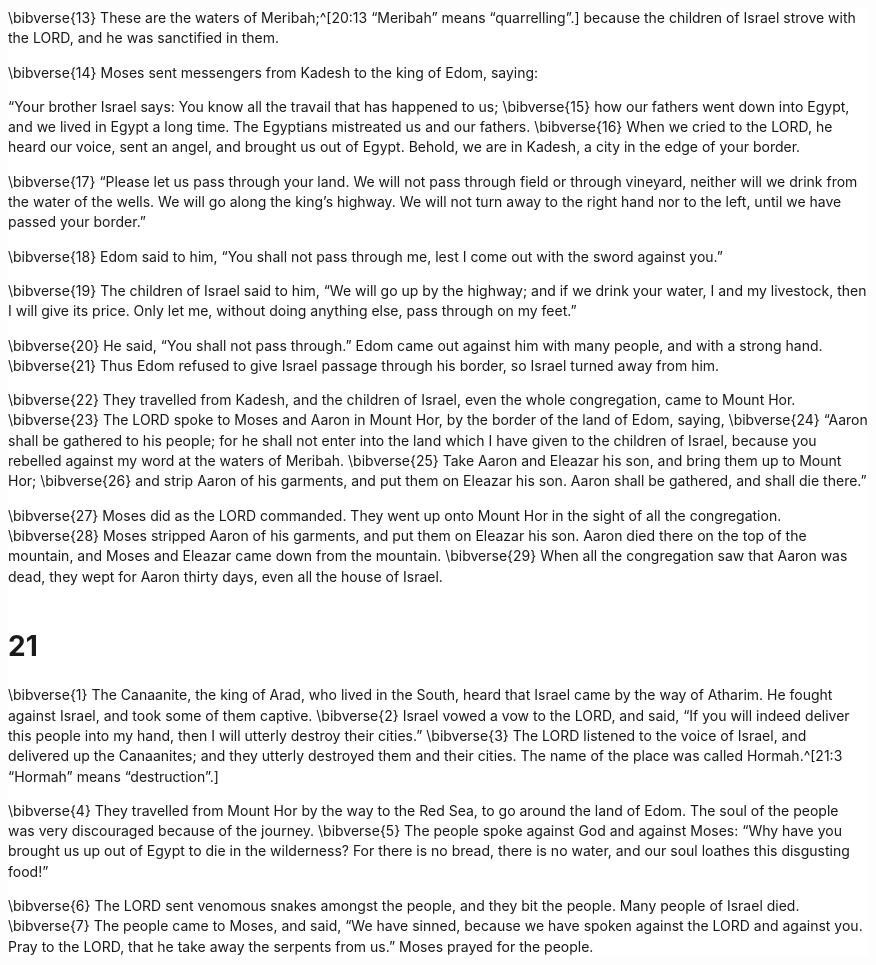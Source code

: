 \bibverse{13} These are the waters of Meribah;^[20:13 “Meribah” means “quarrelling”.] because the children of Israel strove with the LORD, and he was sanctified in them. 


\bibverse{14} Moses sent messengers from Kadesh to the king of Edom, saying: 

“Your brother Israel says: You know all the travail that has happened to us; \bibverse{15} how our fathers went down into Egypt, and we lived in Egypt a long time. The Egyptians mistreated us and our fathers. \bibverse{16} When we cried to the LORD, he heard our voice, sent an angel, and brought us out of Egypt. Behold, we are in Kadesh, a city in the edge of your border. 

\bibverse{17} “Please let us pass through your land. We will not pass through field or through vineyard, neither will we drink from the water of the wells. We will go along the king’s highway. We will not turn away to the right hand nor to the left, until we have passed your border.” 

\bibverse{18} Edom said to him, “You shall not pass through me, lest I come out with the sword against you.” 

\bibverse{19} The children of Israel said to him, “We will go up by the highway; and if we drink your water, I and my livestock, then I will give its price. Only let me, without doing anything else, pass through on my feet.” 

\bibverse{20} He said, “You shall not pass through.” Edom came out against him with many people, and with a strong hand. \bibverse{21} Thus Edom refused to give Israel passage through his border, so Israel turned away from him. 

\bibverse{22} They travelled from Kadesh, and the children of Israel, even the whole congregation, came to Mount Hor. \bibverse{23} The LORD spoke to Moses and Aaron in Mount Hor, by the border of the land of Edom, saying, \bibverse{24} “Aaron shall be gathered to his people; for he shall not enter into the land which I have given to the children of Israel, because you rebelled against my word at the waters of Meribah. \bibverse{25} Take Aaron and Eleazar his son, and bring them up to Mount Hor; \bibverse{26} and strip Aaron of his garments, and put them on Eleazar his son. Aaron shall be gathered, and shall die there.” 

\bibverse{27} Moses did as the LORD commanded. They went up onto Mount Hor in the sight of all the congregation. \bibverse{28} Moses stripped Aaron of his garments, and put them on Eleazar his son. Aaron died there on the top of the mountain, and Moses and Eleazar came down from the mountain. \bibverse{29} When all the congregation saw that Aaron was dead, they wept for Aaron thirty days, even all the house of Israel. 

# 21 
\bibverse{1} The Canaanite, the king of Arad, who lived in the South, heard that Israel came by the way of Atharim. He fought against Israel, and took some of them captive. \bibverse{2} Israel vowed a vow to the LORD, and said, “If you will indeed deliver this people into my hand, then I will utterly destroy their cities.” \bibverse{3} The LORD listened to the voice of Israel, and delivered up the Canaanites; and they utterly destroyed them and their cities. The name of the place was called Hormah.^[21:3 “Hormah” means “destruction”.] 


\bibverse{4} They travelled from Mount Hor by the way to the Red Sea, to go around the land of Edom. The soul of the people was very discouraged because of the journey. \bibverse{5} The people spoke against God and against Moses: “Why have you brought us up out of Egypt to die in the wilderness? For there is no bread, there is no water, and our soul loathes this disgusting food!” 

\bibverse{6} The LORD sent venomous snakes amongst the people, and they bit the people. Many people of Israel died. \bibverse{7} The people came to Moses, and said, “We have sinned, because we have spoken against the LORD and against you. Pray to the LORD, that he take away the serpents from us.” Moses prayed for the people. 
